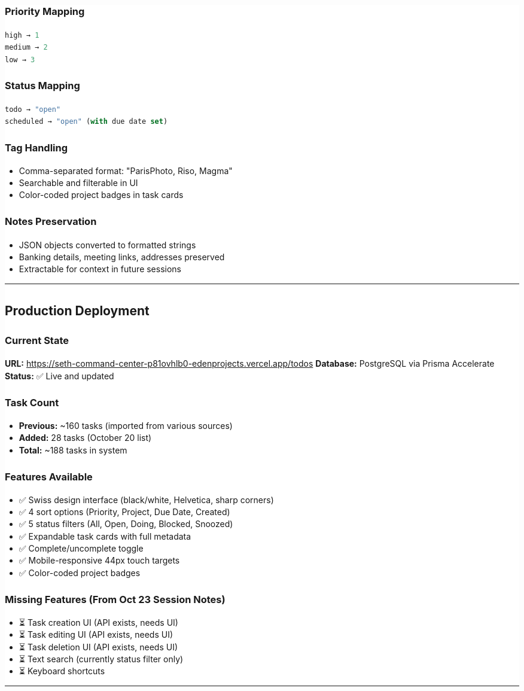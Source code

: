 ### Priority Mapping
```javascript
high → 1
medium → 2
low → 3
```

### Status Mapping
```javascript
todo → "open"
scheduled → "open" (with due date set)
```

### Tag Handling
- Comma-separated format: "ParisPhoto, Riso, Magma"
- Searchable and filterable in UI
- Color-coded project badges in task cards

### Notes Preservation
- JSON objects converted to formatted strings
- Banking details, meeting links, addresses preserved
- Extractable for context in future sessions

---

## Production Deployment

### Current State
**URL:** https://seth-command-center-p81ovhlb0-edenprojects.vercel.app/todos
**Database:** PostgreSQL via Prisma Accelerate
**Status:** ✅ Live and updated

### Task Count
- **Previous:** ~160 tasks (imported from various sources)
- **Added:** 28 tasks (October 20 list)
- **Total:** ~188 tasks in system

### Features Available
- ✅ Swiss design interface (black/white, Helvetica, sharp corners)
- ✅ 4 sort options (Priority, Project, Due Date, Created)
- ✅ 5 status filters (All, Open, Doing, Blocked, Snoozed)
- ✅ Expandable task cards with full metadata
- ✅ Complete/uncomplete toggle
- ✅ Mobile-responsive 44px touch targets
- ✅ Color-coded project badges

### Missing Features (From Oct 23 Session Notes)
- ⏳ Task creation UI (API exists, needs UI)
- ⏳ Task editing UI (API exists, needs UI)
- ⏳ Task deletion UI (API exists, needs UI)
- ⏳ Text search (currently status filter only)
- ⏳ Keyboard shortcuts

---